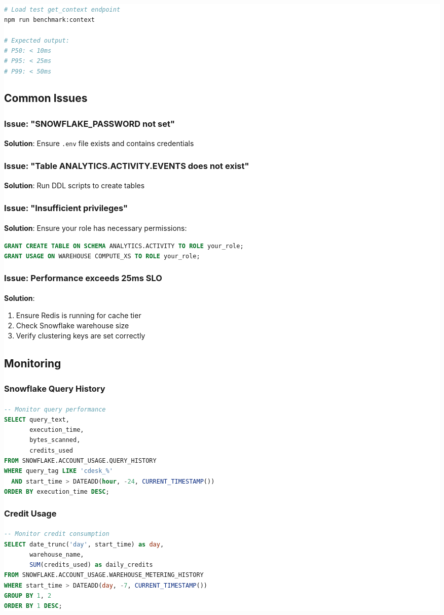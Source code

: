 ```bash
# Load test get_context endpoint
npm run benchmark:context

# Expected output:
# P50: < 10ms
# P95: < 25ms
# P99: < 50ms
```

## Common Issues

### Issue: "SNOWFLAKE_PASSWORD not set"
**Solution**: Ensure `.env` file exists and contains credentials

### Issue: "Table ANALYTICS.ACTIVITY.EVENTS does not exist"
**Solution**: Run DDL scripts to create tables

### Issue: "Insufficient privileges"
**Solution**: Ensure your role has necessary permissions:
```sql
GRANT CREATE TABLE ON SCHEMA ANALYTICS.ACTIVITY TO ROLE your_role;
GRANT USAGE ON WAREHOUSE COMPUTE_XS TO ROLE your_role;
```

### Issue: Performance exceeds 25ms SLO
**Solution**: 
1. Ensure Redis is running for cache tier
2. Check Snowflake warehouse size
3. Verify clustering keys are set correctly

## Monitoring

### Snowflake Query History
```sql
-- Monitor query performance
SELECT query_text, 
       execution_time,
       bytes_scanned,
       credits_used
FROM SNOWFLAKE.ACCOUNT_USAGE.QUERY_HISTORY
WHERE query_tag LIKE 'cdesk_%'
  AND start_time > DATEADD(hour, -24, CURRENT_TIMESTAMP())
ORDER BY execution_time DESC;
```

### Credit Usage
```sql
-- Monitor credit consumption
SELECT date_trunc('day', start_time) as day,
       warehouse_name,
       SUM(credits_used) as daily_credits
FROM SNOWFLAKE.ACCOUNT_USAGE.WAREHOUSE_METERING_HISTORY
WHERE start_time > DATEADD(day, -7, CURRENT_TIMESTAMP())
GROUP BY 1, 2
ORDER BY 1 DESC;
```

